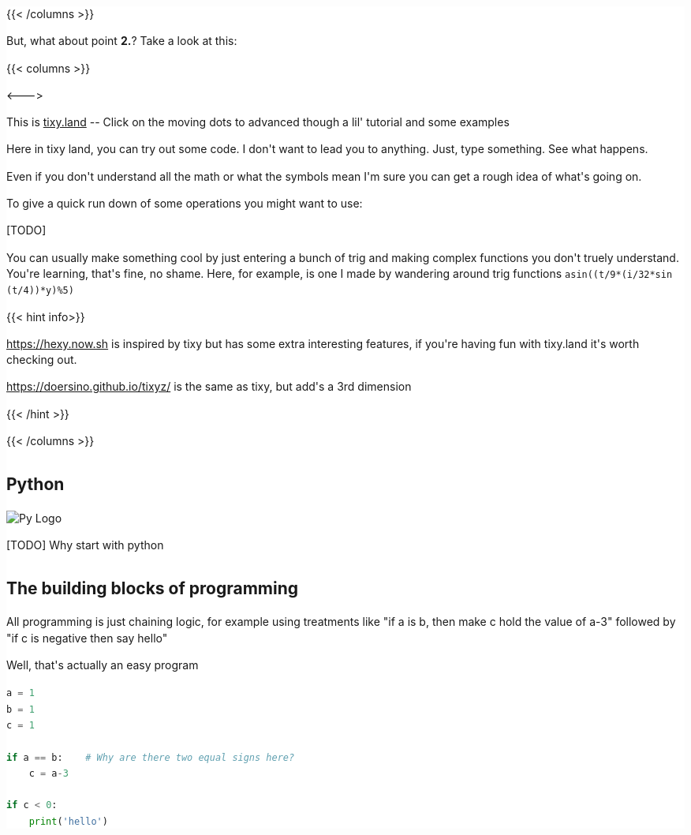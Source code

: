 {{< /columns >}}

But, what about point **2.**? Take a look at this:

{{< columns >}}

<iframe src="https://tixy.land" width="100%em" height="500em"></iframe>

<--->

This is [tixy.land](https://tixy.land) -- Click on the moving dots to advanced though a lil' tutorial and some examples

Here in tixy land, you can try out some code. I don't want to lead you to anything. Just, type something. See what happens.

Even if you don't understand all the math or what the symbols mean I'm sure you can get a rough idea of what's going on.

To give a quick run down of some operations you might want to use:

[TODO]

You can usually make something cool by just entering a bunch of trig and making complex functions you don't truely understand. You're learning, that's fine, no shame. Here, for example, is one I made by wandering around trig functions  `asin((t/9*(i/32*sin(t/4))*y)%5)`

{{< hint info>}}

https://hexy.now.sh is inspired by tixy but has some extra interesting features, if you're having fun with tixy.land it's worth checking out.

https://doersino.github.io/tixyz/ is the same as tixy, but add's a 3rd dimension

{{< /hint >}}

{{< /columns >}}



## Python



<img src="/python.png" alt="Py Logo" height="200em">

[TODO] Why start with python

## The building blocks of programming

All programming is just chaining logic, for example using treatments like "if a is b, then make c hold the value of a-3" followed by "if c is negative then say hello"

Well, that's actually an easy program

```python
a = 1
b = 1
c = 1

if a == b:    # Why are there two equal signs here?
    c = a-3

if c < 0:
    print('hello')
```
